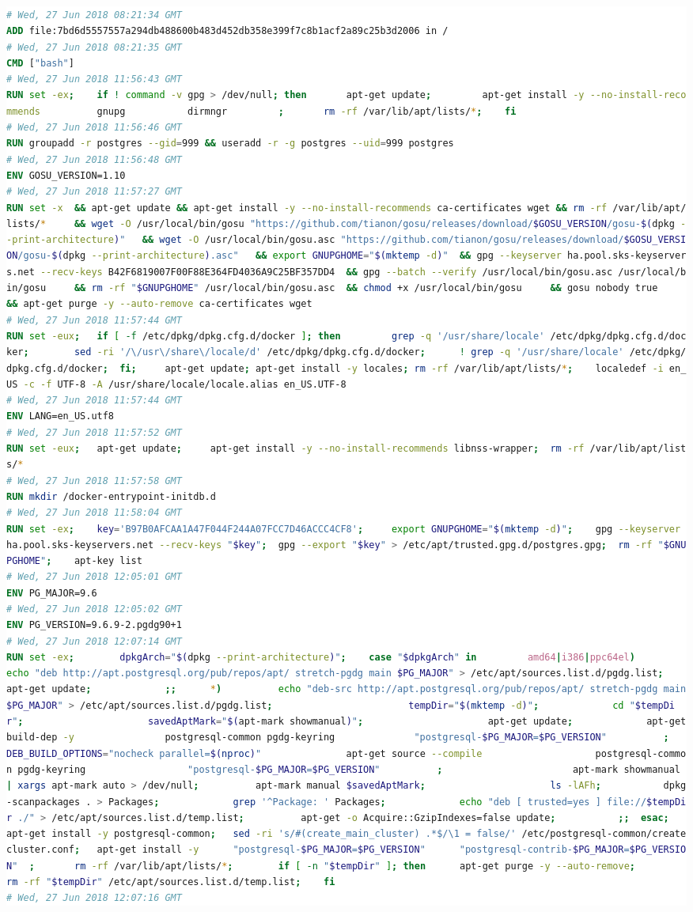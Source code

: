 ```dockerfile
# Wed, 27 Jun 2018 08:21:34 GMT
ADD file:7bd6d5557557a294db488600b483d452db358e399f7c8b1acf2a89c25b3d2006 in / 
# Wed, 27 Jun 2018 08:21:35 GMT
CMD ["bash"]
# Wed, 27 Jun 2018 11:56:43 GMT
RUN set -ex; 	if ! command -v gpg > /dev/null; then 		apt-get update; 		apt-get install -y --no-install-recommends 			gnupg 			dirmngr 		; 		rm -rf /var/lib/apt/lists/*; 	fi
# Wed, 27 Jun 2018 11:56:46 GMT
RUN groupadd -r postgres --gid=999 && useradd -r -g postgres --uid=999 postgres
# Wed, 27 Jun 2018 11:56:48 GMT
ENV GOSU_VERSION=1.10
# Wed, 27 Jun 2018 11:57:27 GMT
RUN set -x 	&& apt-get update && apt-get install -y --no-install-recommends ca-certificates wget && rm -rf /var/lib/apt/lists/* 	&& wget -O /usr/local/bin/gosu "https://github.com/tianon/gosu/releases/download/$GOSU_VERSION/gosu-$(dpkg --print-architecture)" 	&& wget -O /usr/local/bin/gosu.asc "https://github.com/tianon/gosu/releases/download/$GOSU_VERSION/gosu-$(dpkg --print-architecture).asc" 	&& export GNUPGHOME="$(mktemp -d)" 	&& gpg --keyserver ha.pool.sks-keyservers.net --recv-keys B42F6819007F00F88E364FD4036A9C25BF357DD4 	&& gpg --batch --verify /usr/local/bin/gosu.asc /usr/local/bin/gosu 	&& rm -rf "$GNUPGHOME" /usr/local/bin/gosu.asc 	&& chmod +x /usr/local/bin/gosu 	&& gosu nobody true 	&& apt-get purge -y --auto-remove ca-certificates wget
# Wed, 27 Jun 2018 11:57:44 GMT
RUN set -eux; 	if [ -f /etc/dpkg/dpkg.cfg.d/docker ]; then 		grep -q '/usr/share/locale' /etc/dpkg/dpkg.cfg.d/docker; 		sed -ri '/\/usr\/share\/locale/d' /etc/dpkg/dpkg.cfg.d/docker; 		! grep -q '/usr/share/locale' /etc/dpkg/dpkg.cfg.d/docker; 	fi; 	apt-get update; apt-get install -y locales; rm -rf /var/lib/apt/lists/*; 	localedef -i en_US -c -f UTF-8 -A /usr/share/locale/locale.alias en_US.UTF-8
# Wed, 27 Jun 2018 11:57:44 GMT
ENV LANG=en_US.utf8
# Wed, 27 Jun 2018 11:57:52 GMT
RUN set -eux; 	apt-get update; 	apt-get install -y --no-install-recommends libnss-wrapper; 	rm -rf /var/lib/apt/lists/*
# Wed, 27 Jun 2018 11:57:58 GMT
RUN mkdir /docker-entrypoint-initdb.d
# Wed, 27 Jun 2018 11:58:04 GMT
RUN set -ex; 	key='B97B0AFCAA1A47F044F244A07FCC7D46ACCC4CF8'; 	export GNUPGHOME="$(mktemp -d)"; 	gpg --keyserver ha.pool.sks-keyservers.net --recv-keys "$key"; 	gpg --export "$key" > /etc/apt/trusted.gpg.d/postgres.gpg; 	rm -rf "$GNUPGHOME"; 	apt-key list
# Wed, 27 Jun 2018 12:05:01 GMT
ENV PG_MAJOR=9.6
# Wed, 27 Jun 2018 12:05:02 GMT
ENV PG_VERSION=9.6.9-2.pgdg90+1
# Wed, 27 Jun 2018 12:07:14 GMT
RUN set -ex; 		dpkgArch="$(dpkg --print-architecture)"; 	case "$dpkgArch" in 		amd64|i386|ppc64el) 			echo "deb http://apt.postgresql.org/pub/repos/apt/ stretch-pgdg main $PG_MAJOR" > /etc/apt/sources.list.d/pgdg.list; 			apt-get update; 			;; 		*) 			echo "deb-src http://apt.postgresql.org/pub/repos/apt/ stretch-pgdg main $PG_MAJOR" > /etc/apt/sources.list.d/pgdg.list; 						tempDir="$(mktemp -d)"; 			cd "$tempDir"; 						savedAptMark="$(apt-mark showmanual)"; 						apt-get update; 			apt-get build-dep -y 				postgresql-common pgdg-keyring 				"postgresql-$PG_MAJOR=$PG_VERSION" 			; 			DEB_BUILD_OPTIONS="nocheck parallel=$(nproc)" 				apt-get source --compile 					postgresql-common pgdg-keyring 					"postgresql-$PG_MAJOR=$PG_VERSION" 			; 						apt-mark showmanual | xargs apt-mark auto > /dev/null; 			apt-mark manual $savedAptMark; 						ls -lAFh; 			dpkg-scanpackages . > Packages; 			grep '^Package: ' Packages; 			echo "deb [ trusted=yes ] file://$tempDir ./" > /etc/apt/sources.list.d/temp.list; 			apt-get -o Acquire::GzipIndexes=false update; 			;; 	esac; 		apt-get install -y postgresql-common; 	sed -ri 's/#(create_main_cluster) .*$/\1 = false/' /etc/postgresql-common/createcluster.conf; 	apt-get install -y 		"postgresql-$PG_MAJOR=$PG_VERSION" 		"postgresql-contrib-$PG_MAJOR=$PG_VERSION" 	; 		rm -rf /var/lib/apt/lists/*; 		if [ -n "$tempDir" ]; then 		apt-get purge -y --auto-remove; 		rm -rf "$tempDir" /etc/apt/sources.list.d/temp.list; 	fi
# Wed, 27 Jun 2018 12:07:16 GMT
```